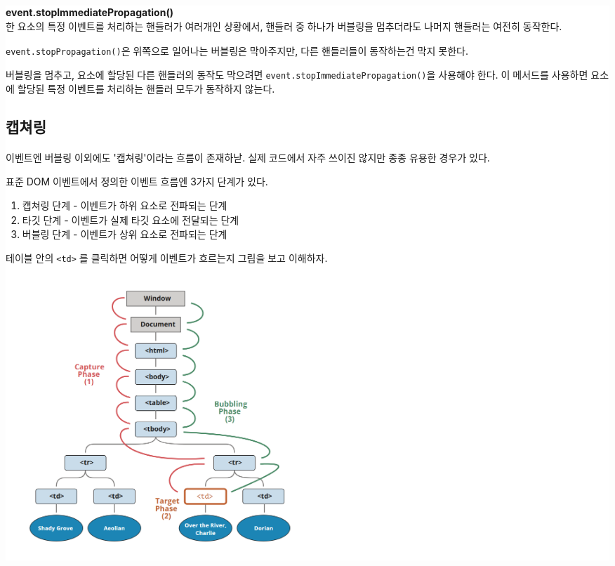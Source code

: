 **event.stoplmmediatePropagation()**    
한 요소의 특정 이벤트를 처리하는 핸들러가 여러개인 상황에서, 핸들러 중 하나가 버블링을 멈추더라도 나머지 핸들러는 여전히 동작한다.

`event.stopPropagation()`은 위쪽으로 일어나는 버블링은 막아주지만, 다른 핸들러들이 동작하는건 막지 못한다.

버블링을 멈추고, 요소에 할당된 다른 핸들러의 동작도 막으려면 `event.stopImmediatePropagation()`을 사용해야 한다. 이 메서드를 사용하면 요소에 할당된 특정 이벤트를 처리하는 핸들러 모두가 동작하지 않는다.

## 캡쳐링
이벤트엔 버블링 이외에도 '캡쳐링'이라는 흐름이 존재하낟. 실제 코드에서 자주 쓰이진 않지만 종종 유용한 경우가 있다.

표준 DOM 이벤트에서 정의한 이벤트 흐름엔 3가지 단계가 있다.

1. 캡쳐링 단계 - 이벤트가 하위 요소로 전파되는 단계
2. 타깃 단계 - 이벤트가 실제 타깃 요소에 전달되는 단계
3. 버블링 단계 - 이벤트가 상위 요소로 전파되는 단계

테이블 안의 `<td>` 를 클릭하면 어떻게 이벤트가 흐르는지 그림을 보고 이해하자.

<img src="Dom10.png" width="460" height="400" >
